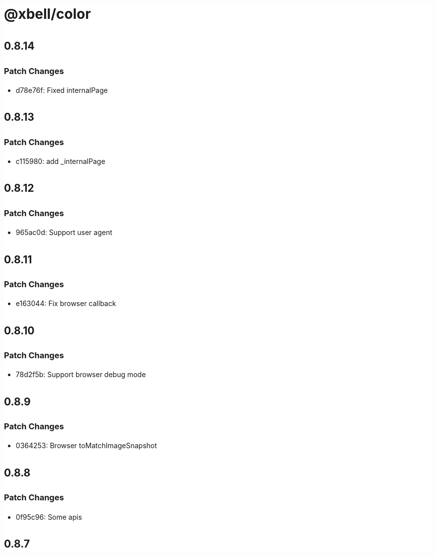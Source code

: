 # @xbell/color

## 0.8.14

### Patch Changes

- d78e76f: Fixed internalPage

## 0.8.13

### Patch Changes

- c115980: add \_internalPage

## 0.8.12

### Patch Changes

- 965ac0d: Support user agent

## 0.8.11

### Patch Changes

- e163044: Fix browser callback

## 0.8.10

### Patch Changes

- 78d2f5b: Support browser debug mode

## 0.8.9

### Patch Changes

- 0364253: Browser toMatchImageSnapshot

## 0.8.8

### Patch Changes

- 0f95c96: Some apis

## 0.8.7
